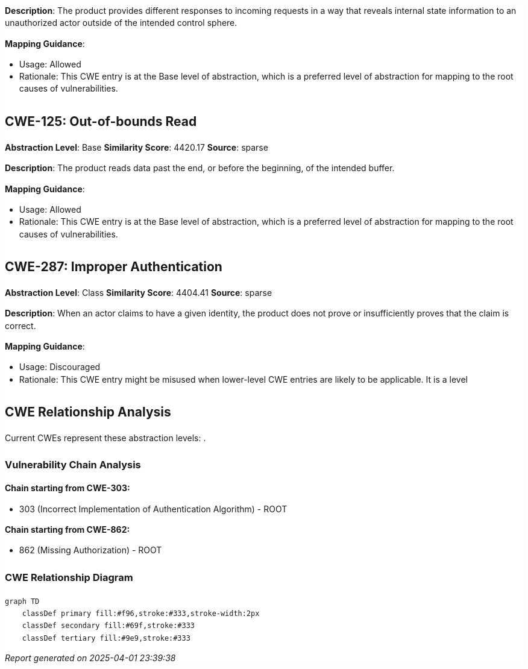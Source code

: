 **Description**:
The product provides different responses to incoming requests in a way that reveals internal state information to an unauthorized actor outside of the intended control sphere.

**Mapping Guidance**:
- Usage: Allowed
- Rationale: This CWE entry is at the Base level of abstraction, which is a preferred level of abstraction for mapping to the root causes of vulnerabilities.

## CWE-125: Out-of-bounds Read
**Abstraction Level**: Base
**Similarity Score**: 4420.17
**Source**: sparse

**Description**:
The product reads data past the end, or before the beginning, of the intended buffer.

**Mapping Guidance**:
- Usage: Allowed
- Rationale: This CWE entry is at the Base level of abstraction, which is a preferred level of abstraction for mapping to the root causes of vulnerabilities.

## CWE-287: Improper Authentication
**Abstraction Level**: Class
**Similarity Score**: 4404.41
**Source**: sparse

**Description**:
When an actor claims to have a given identity, the product does not prove or insufficiently proves that the claim is correct.

**Mapping Guidance**:
- Usage: Discouraged
- Rationale: This CWE entry might be misused when lower-level CWE entries are likely to be applicable. It is a level


## CWE Relationship Analysis

Current CWEs represent these abstraction levels: .


### Vulnerability Chain Analysis

**Chain starting from CWE-303:**
- 303 (Incorrect Implementation of Authentication Algorithm) - ROOT


**Chain starting from CWE-862:**
- 862 (Missing Authorization) - ROOT



### CWE Relationship Diagram

```mermaid
graph TD
    classDef primary fill:#f96,stroke:#333,stroke-width:2px
    classDef secondary fill:#69f,stroke:#333
    classDef tertiary fill:#9e9,stroke:#333
```



*Report generated on 2025-04-01 23:39:38*

